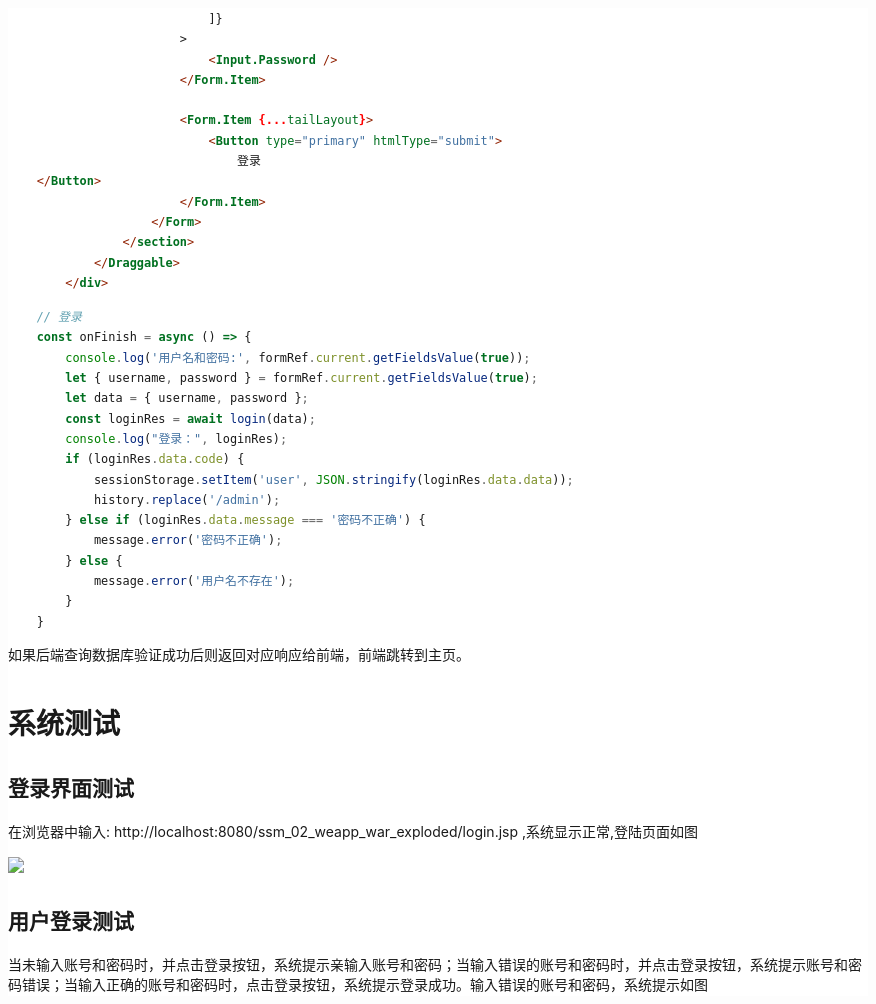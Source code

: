 ```html
                            ]}
                        >
                            <Input.Password />
                        </Form.Item>

                        <Form.Item {...tailLayout}>
                            <Button type="primary" htmlType="submit">
                                登录
    </Button>
                        </Form.Item>
                    </Form>
                </section>
            </Draggable>
        </div>
```

```javascript
    // 登录
    const onFinish = async () => {
        console.log('用户名和密码:', formRef.current.getFieldsValue(true));
        let { username, password } = formRef.current.getFieldsValue(true);
        let data = { username, password };
        const loginRes = await login(data);
        console.log("登录：", loginRes);
        if (loginRes.data.code) {
            sessionStorage.setItem('user', JSON.stringify(loginRes.data.data));
            history.replace('/admin');
        } else if (loginRes.data.message === '密码不正确') {
            message.error('密码不正确');
        } else {
            message.error('用户名不存在');
        }
    }
```

如果后端查询数据库验证成功后则返回对应响应给前端，前端跳转到主页。


# 系统测试
## 登录界面测试

在浏览器中输入: http://localhost:8080/ssm_02_weapp_war_exploded/login.jsp ,系统显示正常,登陆页面如图

![](imgs/test1.png)

## 用户登录测试

当未输入账号和密码时，并点击登录按钮，系统提示亲输入账号和密码；当输入错误的账号和密码时，并点击登录按钮，系统提示账号和密码错误；当输入正确的账号和密码时，点击登录按钮，系统提示登录成功。输入错误的账号和密码，系统提示如图
